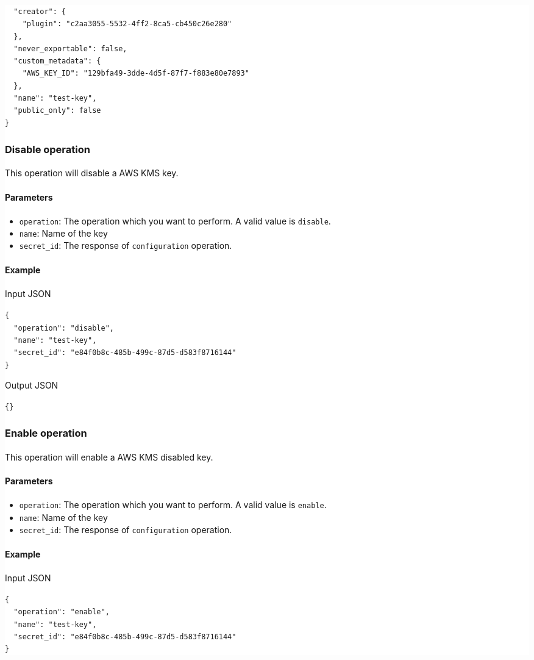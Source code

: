 ```
  "creator": {
    "plugin": "c2aa3055-5532-4ff2-8ca5-cb450c26e280"
  },
  "never_exportable": false,
  "custom_metadata": {
    "AWS_KEY_ID": "129bfa49-3dde-4d5f-87f7-f883e80e7893"
  },
  "name": "test-key",
  "public_only": false
}
```

### Disable operation
This operation will disable a AWS KMS key.

#### Parameters
* `operation`: The operation which you want to perform. A valid value is `disable`.
* `name`: Name of the key
* `secret_id`: The response of `configuration` operation.

#### Example
Input JSON
```
{
  "operation": "disable",
  "name": "test-key",
  "secret_id": "e84f0b8c-485b-499c-87d5-d583f8716144"
}
```

Output JSON
```
{}
```

### Enable operation
This operation will enable a AWS KMS disabled key.

#### Parameters
* `operation`: The operation which you want to perform. A valid value is `enable`.
* `name`: Name of the key
* `secret_id`: The response of `configuration` operation.

#### Example
Input JSON
```
{
  "operation": "enable",
  "name": "test-key",
  "secret_id": "e84f0b8c-485b-499c-87d5-d583f8716144"
}
```
